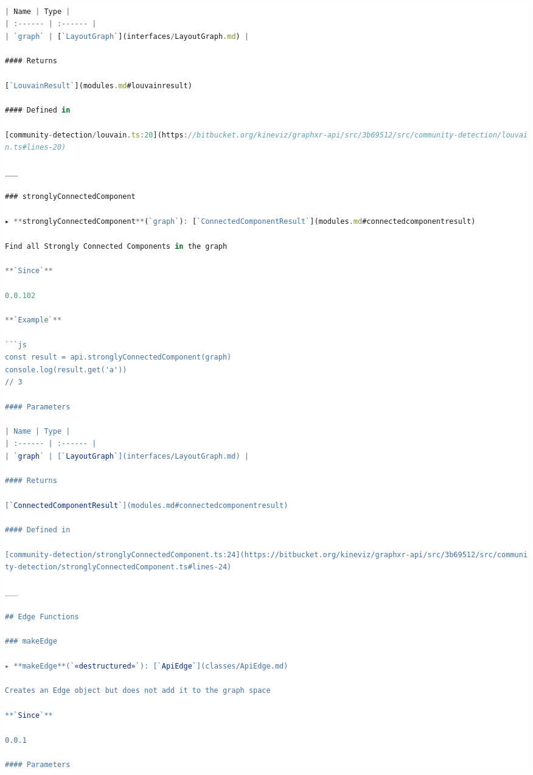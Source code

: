 ```js
| Name | Type |
| :------ | :------ |
| `graph` | [`LayoutGraph`](interfaces/LayoutGraph.md) |

#### Returns

[`LouvainResult`](modules.md#louvainresult)

#### Defined in

[community-detection/louvain.ts:20](https://bitbucket.org/kineviz/graphxr-api/src/3b69512/src/community-detection/louvain.ts#lines-20)

___

### stronglyConnectedComponent

▸ **stronglyConnectedComponent**(`graph`): [`ConnectedComponentResult`](modules.md#connectedcomponentresult)

Find all Strongly Connected Components in the graph

**`Since`**

0.0.102

**`Example`**

```js
const result = api.stronglyConnectedComponent(graph)
console.log(result.get('a'))
// 3

#### Parameters

| Name | Type |
| :------ | :------ |
| `graph` | [`LayoutGraph`](interfaces/LayoutGraph.md) |

#### Returns

[`ConnectedComponentResult`](modules.md#connectedcomponentresult)

#### Defined in

[community-detection/stronglyConnectedComponent.ts:24](https://bitbucket.org/kineviz/graphxr-api/src/3b69512/src/community-detection/stronglyConnectedComponent.ts#lines-24)

___

## Edge Functions

### makeEdge

▸ **makeEdge**(`«destructured»`): [`ApiEdge`](classes/ApiEdge.md)

Creates an Edge object but does not add it to the graph space

**`Since`**

0.0.1

#### Parameters
```